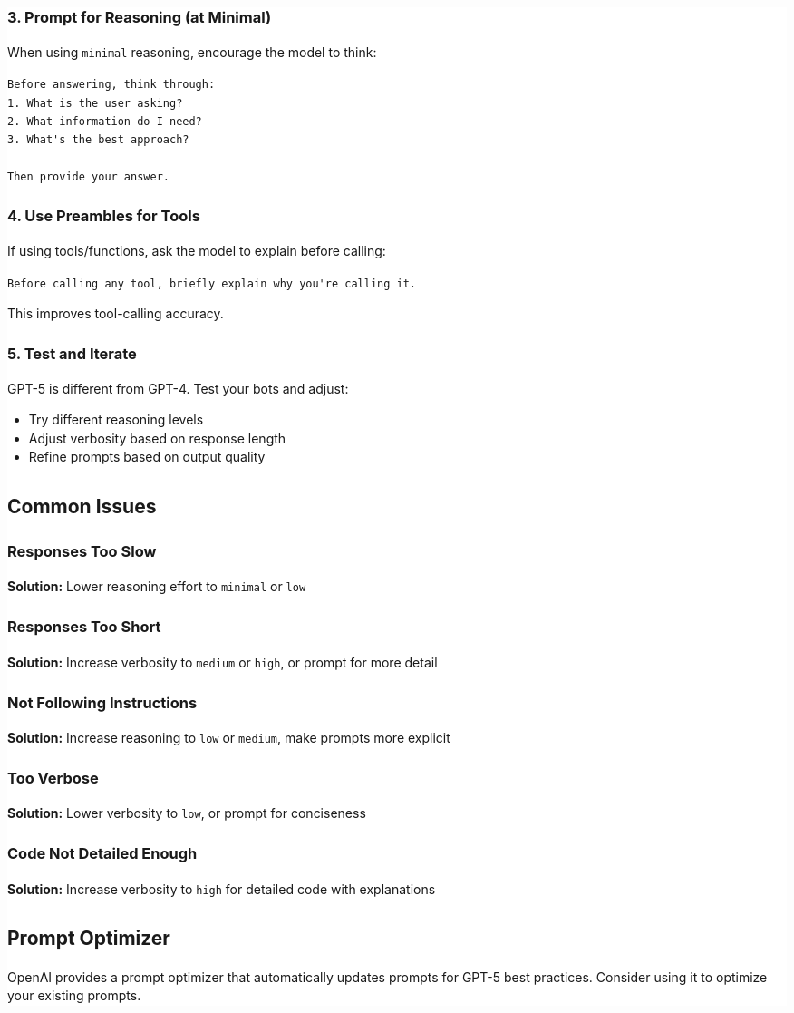 ### 3. Prompt for Reasoning (at Minimal)

When using `minimal` reasoning, encourage the model to think:

```
Before answering, think through:
1. What is the user asking?
2. What information do I need?
3. What's the best approach?

Then provide your answer.
```

### 4. Use Preambles for Tools

If using tools/functions, ask the model to explain before calling:

```
Before calling any tool, briefly explain why you're calling it.
```

This improves tool-calling accuracy.

### 5. Test and Iterate

GPT-5 is different from GPT-4. Test your bots and adjust:
- Try different reasoning levels
- Adjust verbosity based on response length
- Refine prompts based on output quality

## Common Issues

### Responses Too Slow
**Solution:** Lower reasoning effort to `minimal` or `low`

### Responses Too Short
**Solution:** Increase verbosity to `medium` or `high`, or prompt for more detail

### Not Following Instructions
**Solution:** Increase reasoning to `low` or `medium`, make prompts more explicit

### Too Verbose
**Solution:** Lower verbosity to `low`, or prompt for conciseness

### Code Not Detailed Enough
**Solution:** Increase verbosity to `high` for detailed code with explanations

## Prompt Optimizer

OpenAI provides a prompt optimizer that automatically updates prompts for GPT-5 best practices. Consider using it to optimize your existing prompts.
